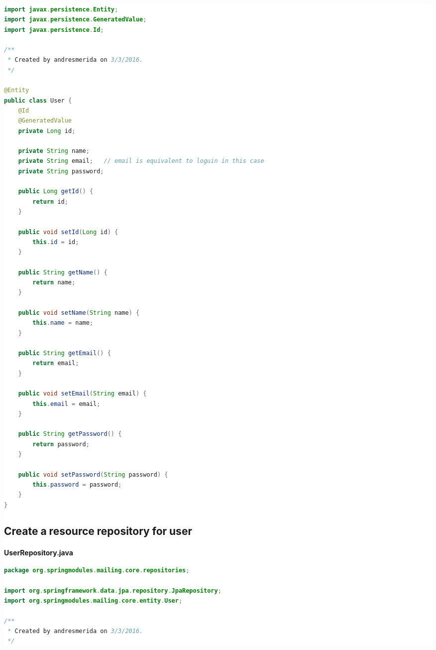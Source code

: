 ```java
import javax.persistence.Entity;
import javax.persistence.GeneratedValue;
import javax.persistence.Id;

/**
 * Created by andresmerida on 3/3/2016.
 */

@Entity
public class User {
    @Id
    @GeneratedValue
    private Long id;

    private String name;
    private String email;   // email is equivalent to loguin in this case
    private String password;

    public Long getId() {
        return id;
    }

    public void setId(Long id) {
        this.id = id;
    }

    public String getName() {
        return name;
    }

    public void setName(String name) {
        this.name = name;
    }

    public String getEmail() {
        return email;
    }

    public void setEmail(String email) {
        this.email = email;
    }

    public String getPassword() {
        return password;
    }

    public void setPassword(String password) {
        this.password = password;
    }
}
```
## Create a resource repository for user 
**UserRepository.java**
```java
package org.springmodules.mailing.core.repositories;

import org.springframework.data.jpa.repository.JpaRepository;
import org.springmodules.mailing.core.entity.User;

/**
 * Created by andresmerida on 3/3/2016.
 */
```